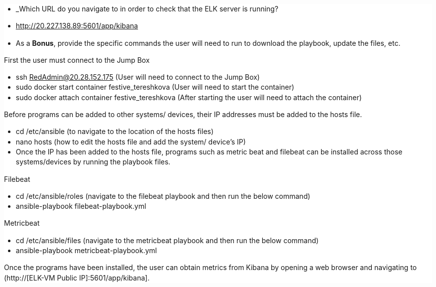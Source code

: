- _Which URL do you navigate to in order to check that the ELK server is running?
- http://20.227.138.89:5601/app/kibana

- As a **Bonus**, provide the specific commands the user will need to run to download the playbook, update the files, etc.

First the user must connect to the Jump Box
- ssh RedAdmin@20.28.152.175 (User will need to connect to the Jump Box)
- sudo docker start container festive_tereshkova (User will need to start the container)
- sudo docker attach container festive_tereshkova (After starting the user will need to attach the container)

Before programs can be added to other systems/ devices, their IP addresses must be added to the hosts file.
- cd /etc/ansible (to navigate to the location of the hosts files)
- nano hosts (how to edit the hosts file and add the system/ device’s IP)
- Once the IP has been added to the hosts file, programs such as metric beat and filebeat can be installed across those systems/devices by running the playbook files.

Filebeat
- cd /etc/ansible/roles (navigate to the filebeat playbook and then run the below command)
- ansible-playbook filebeat-playbook.yml 

Metricbeat
- cd /etc/ansible/files (navigate to the metricbeat playbook and then run the below command)
- ansible-playbook metricbeat-playbook.yml

Once the programs have been installed, the user can obtain metrics from Kibana by opening a web browser and navigating to (http://[ELK-VM Public IP]:5601/app/kibana]. 
